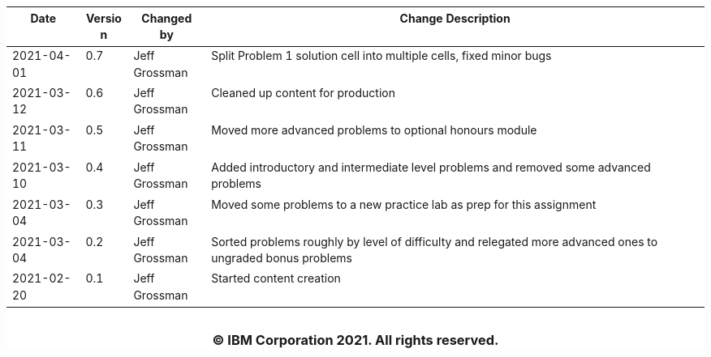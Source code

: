 | Date       | Version | Changed by    | Change Description                                                                                         |
| ---------- | ------- | ------------- | ---------------------------------------------------------------------------------------------------------- |
| 2021-04-01 | 0.7     | Jeff Grossman | Split Problem 1 solution cell into multiple cells, fixed minor bugs                                        |
| 2021-03-12 | 0.6     | Jeff Grossman | Cleaned up content for production                                                                          |
| 2021-03-11 | 0.5     | Jeff Grossman | Moved more advanced problems to optional honours module                                                    |
| 2021-03-10 | 0.4     | Jeff Grossman | Added introductory and intermediate level problems and removed some advanced problems                      |
| 2021-03-04 | 0.3     | Jeff Grossman | Moved some problems to a new practice lab as prep for this assignment                                      |
| 2021-03-04 | 0.2     | Jeff Grossman | Sorted problems roughly by level of difficulty and relegated more advanced ones to ungraded bonus problems |
| 2021-02-20 | 0.1     | Jeff Grossman | Started content creation                                                                                   |

## <h3 align="center"> © IBM Corporation 2021. All rights reserved. <h3/>



```R

```
